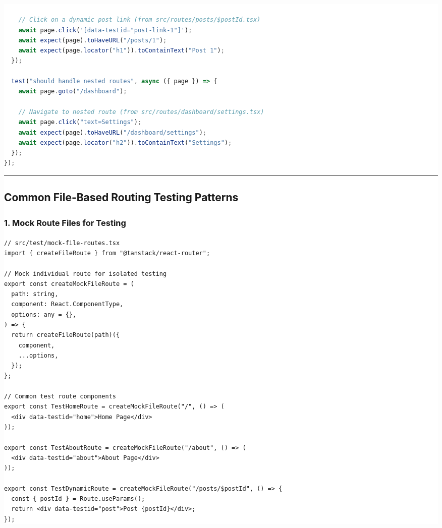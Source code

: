 ```ts

    // Click on a dynamic post link (from src/routes/posts/$postId.tsx)
    await page.click('[data-testid="post-link-1"]');
    await expect(page).toHaveURL("/posts/1");
    await expect(page.locator("h1")).toContainText("Post 1");
  });

  test("should handle nested routes", async ({ page }) => {
    await page.goto("/dashboard");

    // Navigate to nested route (from src/routes/dashboard/settings.tsx)
    await page.click("text=Settings");
    await expect(page).toHaveURL("/dashboard/settings");
    await expect(page.locator("h2")).toContainText("Settings");
  });
});
```

---

## Common File-Based Routing Testing Patterns

### 1. Mock Route Files for Testing

```tsx
// src/test/mock-file-routes.tsx
import { createFileRoute } from "@tanstack/react-router";

// Mock individual route for isolated testing
export const createMockFileRoute = (
  path: string,
  component: React.ComponentType,
  options: any = {},
) => {
  return createFileRoute(path)({
    component,
    ...options,
  });
};

// Common test route components
export const TestHomeRoute = createMockFileRoute("/", () => (
  <div data-testid="home">Home Page</div>
));

export const TestAboutRoute = createMockFileRoute("/about", () => (
  <div data-testid="about">About Page</div>
));

export const TestDynamicRoute = createMockFileRoute("/posts/$postId", () => {
  const { postId } = Route.useParams();
  return <div data-testid="post">Post {postId}</div>;
});
```
